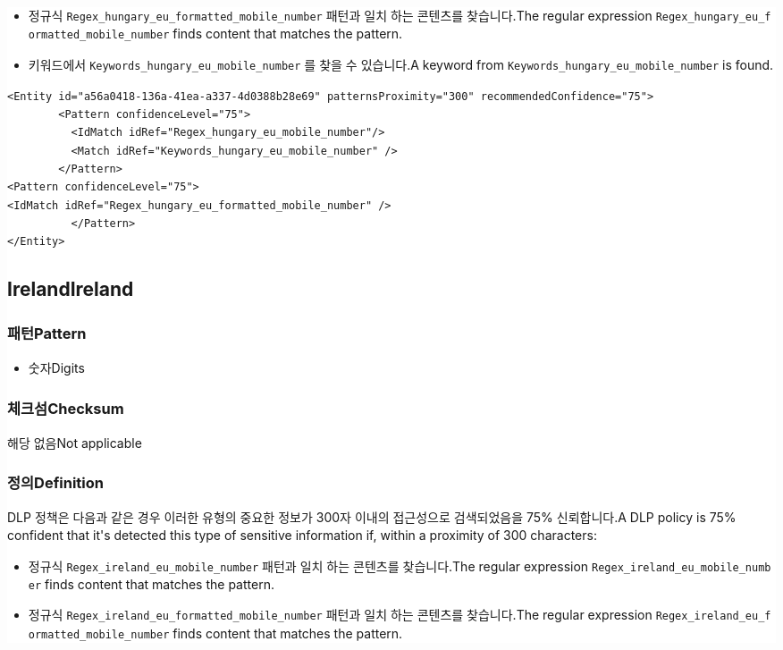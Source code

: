 - <span data-ttu-id="a9b31-229">정규식 `Regex_hungary_eu_formatted_mobile_number` 패턴과 일치 하는 콘텐츠를 찾습니다.</span><span class="sxs-lookup"><span data-stu-id="a9b31-229">The regular expression  `Regex_hungary_eu_formatted_mobile_number` finds content that matches the pattern.</span></span> 
    
- <span data-ttu-id="a9b31-230">키워드에서 `Keywords_hungary_eu_mobile_number` 를 찾을 수 있습니다.</span><span class="sxs-lookup"><span data-stu-id="a9b31-230">A keyword from  `Keywords_hungary_eu_mobile_number` is found.</span></span> 
    
```
<Entity id="a56a0418-136a-41ea-a337-4d0388b28e69" patternsProximity="300" recommendedConfidence="75">
        <Pattern confidenceLevel="75">
          <IdMatch idRef="Regex_hungary_eu_mobile_number"/>
          <Match idRef="Keywords_hungary_eu_mobile_number" />
        </Pattern>
<Pattern confidenceLevel="75">
<IdMatch idRef="Regex_hungary_eu_formatted_mobile_number" />
          </Pattern>
</Entity>
```

## <a name="ireland"></a><span data-ttu-id="a9b31-231">Ireland</span><span class="sxs-lookup"><span data-stu-id="a9b31-231">Ireland</span></span>

### <a name="pattern"></a><span data-ttu-id="a9b31-232">패턴</span><span class="sxs-lookup"><span data-stu-id="a9b31-232">Pattern</span></span>

-  <span data-ttu-id="a9b31-233">숫자</span><span class="sxs-lookup"><span data-stu-id="a9b31-233">Digits</span></span> 
    
### <a name="checksum"></a><span data-ttu-id="a9b31-234">체크섬</span><span class="sxs-lookup"><span data-stu-id="a9b31-234">Checksum</span></span>

<span data-ttu-id="a9b31-235">해당 없음</span><span class="sxs-lookup"><span data-stu-id="a9b31-235">Not applicable</span></span>
  
### <a name="definition"></a><span data-ttu-id="a9b31-236">정의</span><span class="sxs-lookup"><span data-stu-id="a9b31-236">Definition</span></span>

<span data-ttu-id="a9b31-237">DLP 정책은 다음과 같은 경우 이러한 유형의 중요한 정보가 300자 이내의 접근성으로 검색되었음을 75% 신뢰합니다.</span><span class="sxs-lookup"><span data-stu-id="a9b31-237">A DLP policy is 75% confident that it's detected this type of sensitive information if, within a proximity of 300 characters:</span></span>
  
- <span data-ttu-id="a9b31-238">정규식 `Regex_ireland_eu_mobile_number` 패턴과 일치 하는 콘텐츠를 찾습니다.</span><span class="sxs-lookup"><span data-stu-id="a9b31-238">The regular expression  `Regex_ireland_eu_mobile_number` finds content that matches the pattern.</span></span> 
    
- <span data-ttu-id="a9b31-239">정규식 `Regex_ireland_eu_formatted_mobile_number` 패턴과 일치 하는 콘텐츠를 찾습니다.</span><span class="sxs-lookup"><span data-stu-id="a9b31-239">The regular expression  `Regex_ireland_eu_formatted_mobile_number` finds content that matches the pattern.</span></span> 
    